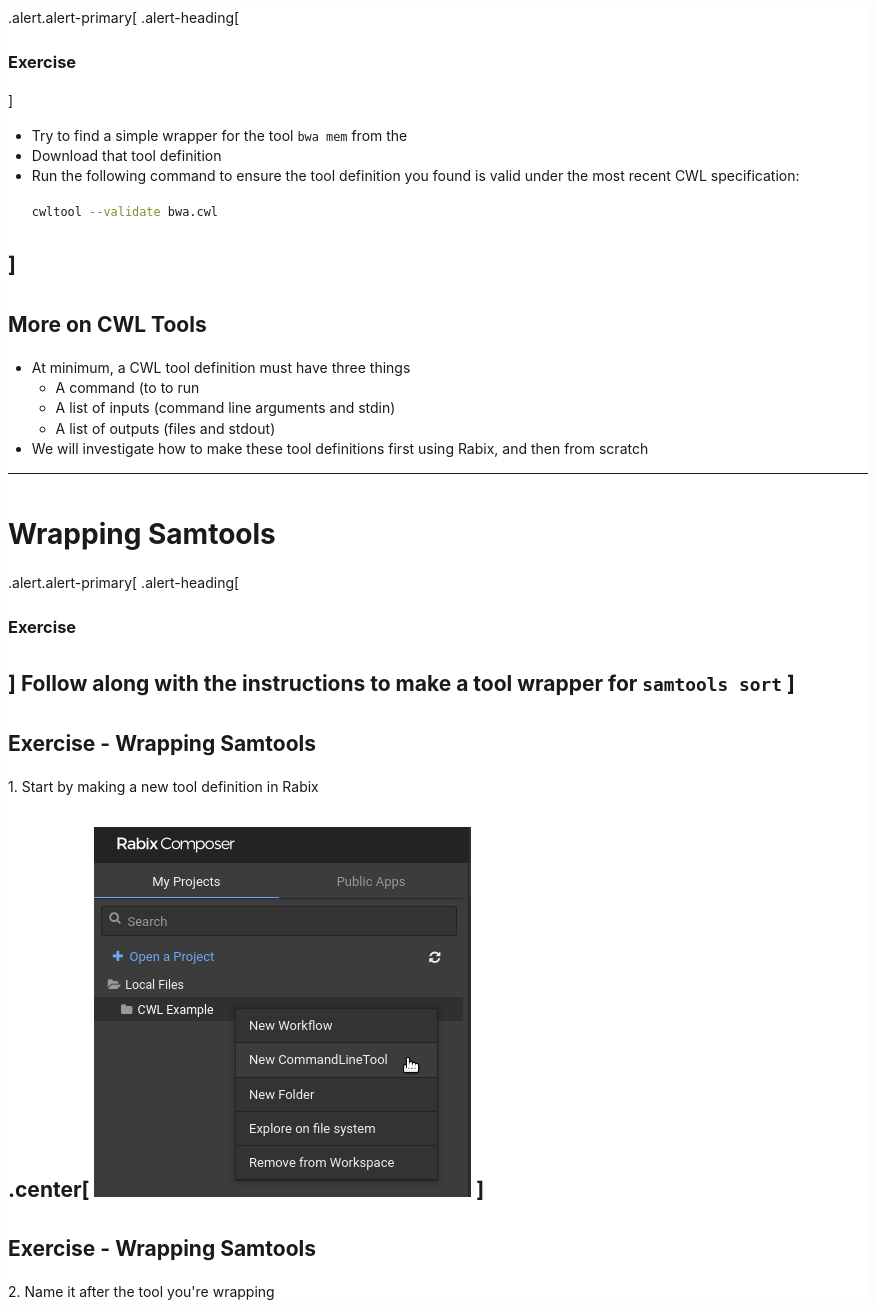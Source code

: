 .alert.alert-primary[
.alert-heading[
### Exercise
]
* Try to find a simple wrapper for the tool `bwa mem` from the
* Download that tool definition
* Run the following command to ensure the tool definition you found is valid under the most recent CWL specification:
    ```bash
    cwltool --validate bwa.cwl
    ```
]
---
## More on CWL Tools

* At minimum, a CWL tool definition must have three things
    * A command (to to run
    * A list of inputs (command line arguments and stdin)
    * A list of outputs (files and stdout)
* We will investigate how to make these tool definitions first using Rabix, and then from scratch
---
# Wrapping Samtools
.alert.alert-primary[
.alert-heading[
### Exercise
]
Follow along with the instructions to make a tool wrapper for `samtools sort`
]
---
## Exercise - Wrapping Samtools
1\. Start by making a new tool definition in Rabix

.center[
![](images/rabix_new_tool.png)
]
---
## Exercise - Wrapping Samtools
2\. Name it after the tool you're wrapping
